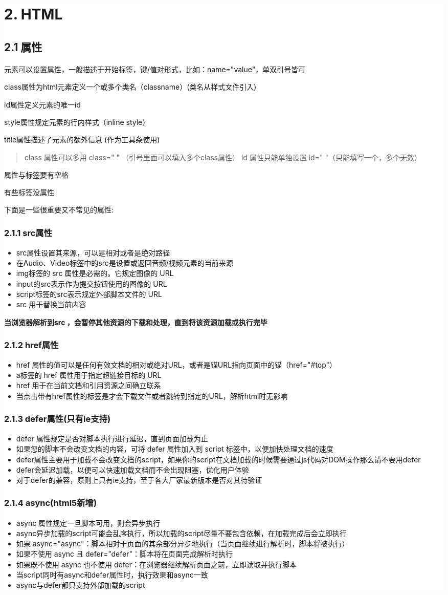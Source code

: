 # 2. HTML

## 2.1 属性

 元素可以设置属性，一般描述于开始标签，键/值对形式，比如：name="value"，单双引号皆可  

 class属性为html元素定义一个或多个类名（classname）(类名从样式文件引入)  

id属性定义元素的唯一id  

style属性规定元素的行内样式（inline style）  

title属性描述了元素的额外信息 (作为工具条使用)  

> class 属性可以多用 class=" " （引号里面可以填入多个class属性）
> id 属性只能单独设置 id=" "（只能填写一个，多个无效）

属性与标签要有空格

有些标签没属性

下面是一些很重要又不常见的属性:

### 2.1.1 src属性

- src属性设置其来源，可以是相对或者是绝对路径
- 在Audio、Video标签中的src是设置或返回音频/视频元素的当前来源
- img标签的 src 属性是必需的。它规定图像的 URL
- input的src表示作为提交按钮使用的图像的 URL
- script标签的src表示规定外部脚本文件的 URL
- src 用于替换当前内容

**当浏览器解析到src ，会暂停其他资源的下载和处理，直到将该资源加载或执行完毕**

### 2.1.2 href属性

- href 属性的值可以是任何有效文档的相对或绝对URL，或者是锚URL指向页面中的锚（href="#top"）
- a标签的 href 属性用于指定超链接目标的 URL
- href 用于在当前文档和引用资源之间确立联系
- 当点击带有href属性的标签是才会下载文件或者跳转到指定的URL，解析html时无影响

### 2.1.3 defer属性(只有ie支持)

- defer 属性规定是否对脚本执行进行延迟，直到页面加载为止
- 如果您的脚本不会改变文档的内容，可将 defer 属性加入到 script 标签中，以便加快处理文档的速度
- defer属性主要用于加载不会改变文档的script，如果你的script在文档加载的时候需要通过js代码对DOM操作那么请不要用defer
- defer会延迟加载，以便可以快速加载文档而不会出现阻塞，优化用户体验
- 对于defer的兼容，原则上只有ie支持，至于各大厂家最新版本是否对其待验证

### 2.1.4 async(html5新增)

- async 属性规定一旦脚本可用，则会异步执行
- async异步加载的script可能会乱序执行，所以加载的script尽量不要包含依赖，在加载完成后会立即执行
- 如果 async="async"：脚本相对于页面的其余部分异步地执行（当页面继续进行解析时，脚本将被执行）
- 如果不使用 async 且 defer="defer"：脚本将在页面完成解析时执行
- 如果既不使用 async 也不使用 defer：在浏览器继续解析页面之前，立即读取并执行脚本
- 当script同时有async和defer属性时，执行效果和async一致
- async与defer都只支持外部加载的script
